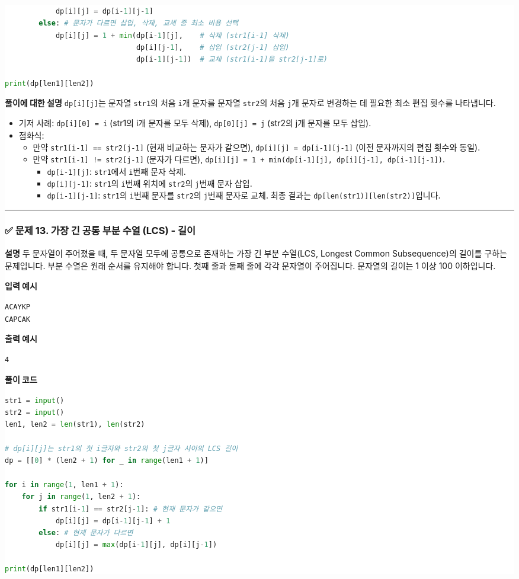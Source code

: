 ```python
            dp[i][j] = dp[i-1][j-1]
        else: # 문자가 다르면 삽입, 삭제, 교체 중 최소 비용 선택
            dp[i][j] = 1 + min(dp[i-1][j],    # 삭제 (str1[i-1] 삭제)
                               dp[i][j-1],    # 삽입 (str2[j-1] 삽입)
                               dp[i-1][j-1])  # 교체 (str1[i-1]을 str2[j-1]로)

print(dp[len1][len2])
```

**풀이에 대한 설명**
`dp[i][j]`는 문자열 `str1`의 처음 `i`개 문자를 문자열 `str2`의 처음 `j`개 문자로 변경하는 데 필요한 최소 편집 횟수를 나타냅니다.
-   기저 사례: `dp[i][0] = i` (str1의 i개 문자를 모두 삭제), `dp[0][j] = j` (str2의 j개 문자를 모두 삽입).
-   점화식:
    -   만약 `str1[i-1] == str2[j-1]` (현재 비교하는 문자가 같으면), `dp[i][j] = dp[i-1][j-1]` (이전 문자까지의 편집 횟수와 동일).
    -   만약 `str1[i-1] != str2[j-1]` (문자가 다르면), `dp[i][j] = 1 + min(dp[i-1][j], dp[i][j-1], dp[i-1][j-1])`.
        -   `dp[i-1][j]`: `str1`에서 `i`번째 문자 삭제.
        -   `dp[i][j-1]`: `str1`의 `i`번째 위치에 `str2`의 `j`번째 문자 삽입.
        -   `dp[i-1][j-1]`: `str1`의 `i`번째 문자를 `str2`의 `j`번째 문자로 교체.
최종 결과는 `dp[len(str1)][len(str2)]`입니다.

---

### ✅ 문제 13. 가장 긴 공통 부분 수열 (LCS) - 길이

**설명**
두 문자열이 주어졌을 때, 두 문자열 모두에 공통으로 존재하는 가장 긴 부분 수열(LCS, Longest Common Subsequence)의 길이를 구하는 문제입니다. 부분 수열은 원래 순서를 유지해야 합니다.
첫째 줄과 둘째 줄에 각각 문자열이 주어집니다. 문자열의 길이는 1 이상 100 이하입니다.

**입력 예시**
```
ACAYKP
CAPCAK
```

**출력 예시**
```
4
```

**풀이 코드**
```python
str1 = input()
str2 = input()
len1, len2 = len(str1), len(str2)

# dp[i][j]는 str1의 첫 i글자와 str2의 첫 j글자 사이의 LCS 길이
dp = [[0] * (len2 + 1) for _ in range(len1 + 1)]

for i in range(1, len1 + 1):
    for j in range(1, len2 + 1):
        if str1[i-1] == str2[j-1]: # 현재 문자가 같으면
            dp[i][j] = dp[i-1][j-1] + 1
        else: # 현재 문자가 다르면
            dp[i][j] = max(dp[i-1][j], dp[i][j-1])

print(dp[len1][len2])
```
